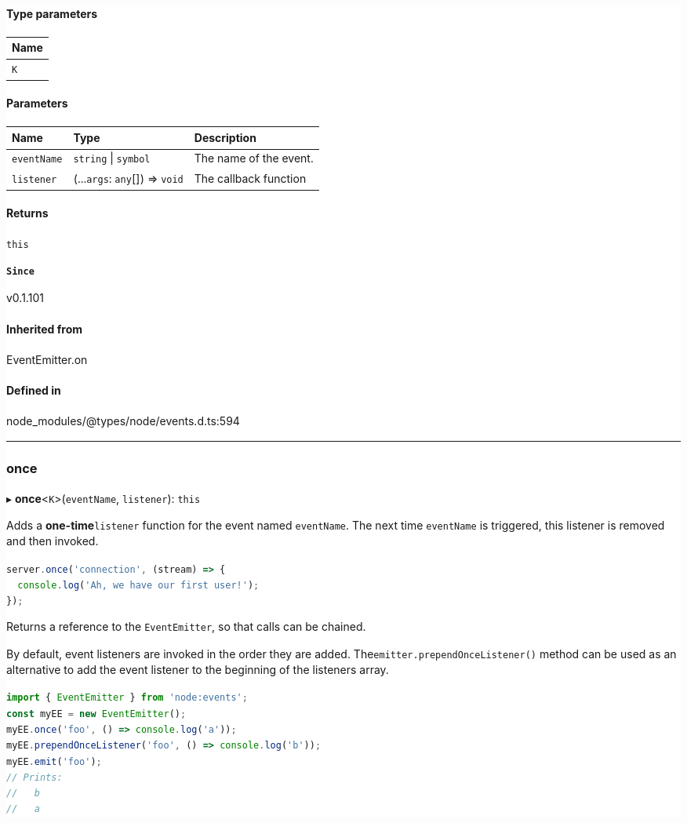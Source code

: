 #### Type parameters

| Name |
| :------ |
| `K` |

#### Parameters

| Name | Type | Description |
| :------ | :------ | :------ |
| `eventName` | `string` \| `symbol` | The name of the event. |
| `listener` | (...`args`: `any`[]) => `void` | The callback function |

#### Returns

`this`

**`Since`**

v0.1.101

#### Inherited from

EventEmitter.on

#### Defined in

node_modules/@types/node/events.d.ts:594

___

### once

▸ **once**\<`K`\>(`eventName`, `listener`): `this`

Adds a **one-time**`listener` function for the event named `eventName`. The
next time `eventName` is triggered, this listener is removed and then invoked.

```js
server.once('connection', (stream) => {
  console.log('Ah, we have our first user!');
});
```

Returns a reference to the `EventEmitter`, so that calls can be chained.

By default, event listeners are invoked in the order they are added. The`emitter.prependOnceListener()` method can be used as an alternative to add the
event listener to the beginning of the listeners array.

```js
import { EventEmitter } from 'node:events';
const myEE = new EventEmitter();
myEE.once('foo', () => console.log('a'));
myEE.prependOnceListener('foo', () => console.log('b'));
myEE.emit('foo');
// Prints:
//   b
//   a
```
